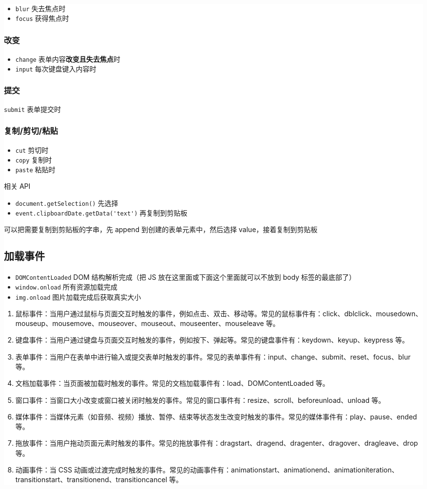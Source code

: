- `blur`  失去焦点时
- `focus`  获得焦点时

### 改变

- `change`  表单内容**改变且失去焦点**时
- `input`  每次键盘键入内容时

### 提交

`submit`  表单提交时

### 复制/剪切/粘贴

- `cut`  剪切时
- `copy`  复制时
- `paste`  粘贴时

相关 API
- `document.getSelection()`  先选择
- `event.clipboardDate.getData('text')`  再复制到剪贴板

可以把需要复制到剪贴板的字串，先 append 到创建的表单元素中，然后选择 value，接着复制到剪贴板

## 加载事件

- `DOMContentLoaded`  DOM 结构解析完成（把 JS 放在这里面或下面这个里面就可以不放到 body 标签的最底部了）
- `window.onload`  所有资源加载完成
- `img.onload`  图片加载完成后获取真实大小

1.  鼠标事件：当用户通过鼠标与页面交互时触发的事件，例如点击、双击、移动等。常见的鼠标事件有：click、dblclick、mousedown、mouseup、mousemove、mouseover、mouseout、mouseenter、mouseleave 等。
    
2.  键盘事件：当用户通过键盘与页面交互时触发的事件，例如按下、弹起等。常见的键盘事件有：keydown、keyup、keypress 等。
    
3.  表单事件：当用户在表单中进行输入或提交表单时触发的事件。常见的表单事件有：input、change、submit、reset、focus、blur 等。
    
4.  文档加载事件：当页面被加载时触发的事件。常见的文档加载事件有：load、DOMContentLoaded 等。
    
5.  窗口事件：当窗口大小改变或窗口被关闭时触发的事件。常见的窗口事件有：resize、scroll、beforeunload、unload 等。
    
6.  媒体事件：当媒体元素（如音频、视频）播放、暂停、结束等状态发生改变时触发的事件。常见的媒体事件有：play、pause、ended 等。
    
7.  拖放事件：当用户拖动页面元素时触发的事件。常见的拖放事件有：dragstart、dragend、dragenter、dragover、dragleave、drop 等。
    
8.  动画事件：当 CSS 动画或过渡完成时触发的事件。常见的动画事件有：animationstart、animationend、animationiteration、transitionstart、transitionend、transitioncancel 等。